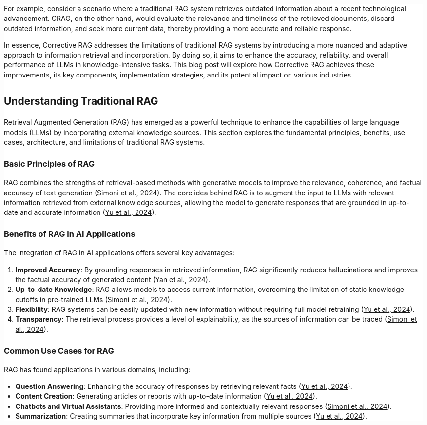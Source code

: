 For example, consider a scenario where a traditional RAG system retrieves outdated information about a recent technological advancement. CRAG, on the other hand, would evaluate the relevance and timeliness of the retrieved documents, discard outdated information, and seek more current data, thereby providing a more accurate and reliable response.

In essence, Corrective RAG addresses the limitations of traditional RAG systems by introducing a more nuanced and adaptive approach to information retrieval and incorporation. By doing so, it aims to enhance the accuracy, reliability, and overall performance of LLMs in knowledge-intensive tasks. This blog post will explore how Corrective RAG achieves these improvements, its key components, implementation strategies, and its potential impact on various industries.

## Understanding Traditional RAG

Retrieval Augmented Generation (RAG) has emerged as a powerful technique to enhance the capabilities of large language models (LLMs) by incorporating external knowledge sources. This section explores the fundamental principles, benefits, use cases, architecture, and limitations of traditional RAG systems.

### Basic Principles of RAG

RAG combines the strengths of retrieval-based methods with generative models to improve the relevance, coherence, and factual accuracy of text generation ([Simoni et al., 2024](http://arxiv.org/pdf/2407.15748v1)). The core idea behind RAG is to augment the input to LLMs with relevant information retrieved from external knowledge sources, allowing the model to generate responses that are grounded in up-to-date and accurate information ([Yu et al., 2024](https://arxiv.org/html/2402.19473v6)).

### Benefits of RAG in AI Applications

The integration of RAG in AI applications offers several key advantages:

1. **Improved Accuracy**: By grounding responses in retrieved information, RAG significantly reduces hallucinations and improves the factual accuracy of generated content ([Yan et al., 2024](http://arxiv.org/pdf/2401.15884v2)).
2. **Up-to-date Knowledge**: RAG allows models to access current information, overcoming the limitation of static knowledge cutoffs in pre-trained LLMs ([Simoni et al., 2024](http://arxiv.org/pdf/2407.15748v1)).
3. **Flexibility**: RAG systems can be easily updated with new information without requiring full model retraining ([Yu et al., 2024](https://arxiv.org/html/2402.19473v6)).
4. **Transparency**: The retrieval process provides a level of explainability, as the sources of information can be traced ([Simoni et al., 2024](http://arxiv.org/pdf/2407.15748v1)).

### Common Use Cases for RAG

RAG has found applications in various domains, including:

- **Question Answering**: Enhancing the accuracy of responses by retrieving relevant facts ([Yu et al., 2024](https://arxiv.org/html/2402.19473v6)).
- **Content Creation**: Generating articles or reports with up-to-date information ([Yu et al., 2024](https://arxiv.org/html/2402.19473v6)).
- **Chatbots and Virtual Assistants**: Providing more informed and contextually relevant responses ([Simoni et al., 2024](http://arxiv.org/pdf/2407.15748v1)).
- **Summarization**: Creating summaries that incorporate key information from multiple sources ([Yu et al., 2024](https://arxiv.org/html/2402.19473v6)).
